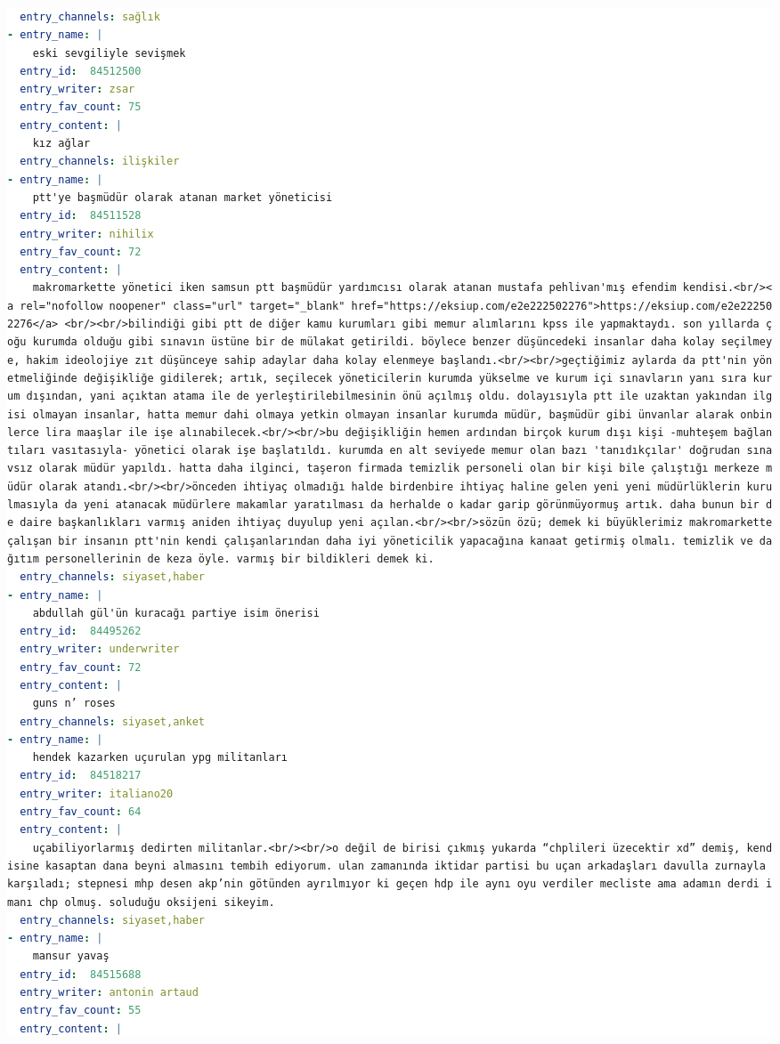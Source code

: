 ```yaml
  entry_channels: sağlık
- entry_name: |
    eski sevgiliyle sevişmek
  entry_id:  84512500
  entry_writer: zsar
  entry_fav_count: 75
  entry_content: |
    kız ağlar
  entry_channels: ilişkiler
- entry_name: |
    ptt'ye başmüdür olarak atanan market yöneticisi
  entry_id:  84511528
  entry_writer: nihilix
  entry_fav_count: 72
  entry_content: |
    makromarkette yönetici iken samsun ptt başmüdür yardımcısı olarak atanan mustafa pehlivan'mış efendim kendisi.<br/><a rel="nofollow noopener" class="url" target="_blank" href="https://eksiup.com/e2e222502276">https://eksiup.com/e2e222502276</a> <br/><br/>bilindiği gibi ptt de diğer kamu kurumları gibi memur alımlarını kpss ile yapmaktaydı. son yıllarda çoğu kurumda olduğu gibi sınavın üstüne bir de mülakat getirildi. böylece benzer düşüncedeki insanlar daha kolay seçilmeye, hakim ideolojiye zıt düşünceye sahip adaylar daha kolay elenmeye başlandı.<br/><br/>geçtiğimiz aylarda da ptt'nin yönetmeliğinde değişikliğe gidilerek; artık, seçilecek yöneticilerin kurumda yükselme ve kurum içi sınavların yanı sıra kurum dışından, yani açıktan atama ile de yerleştirilebilmesinin önü açılmış oldu. dolayısıyla ptt ile uzaktan yakından ilgisi olmayan insanlar, hatta memur dahi olmaya yetkin olmayan insanlar kurumda müdür, başmüdür gibi ünvanlar alarak onbinlerce lira maaşlar ile işe alınabilecek.<br/><br/>bu değişikliğin hemen ardından birçok kurum dışı kişi -muhteşem bağlantıları vasıtasıyla- yönetici olarak işe başlatıldı. kurumda en alt seviyede memur olan bazı 'tanıdıkçılar' doğrudan sınavsız olarak müdür yapıldı. hatta daha ilginci, taşeron firmada temizlik personeli olan bir kişi bile çalıştığı merkeze müdür olarak atandı.<br/><br/>önceden ihtiyaç olmadığı halde birdenbire ihtiyaç haline gelen yeni yeni müdürlüklerin kurulmasıyla da yeni atanacak müdürlere makamlar yaratılması da herhalde o kadar garip görünmüyormuş artık. daha bunun bir de daire başkanlıkları varmış aniden ihtiyaç duyulup yeni açılan.<br/><br/>sözün özü; demek ki büyüklerimiz makromarkette çalışan bir insanın ptt'nin kendi çalışanlarından daha iyi yöneticilik yapacağına kanaat getirmiş olmalı. temizlik ve dağıtım personellerinin de keza öyle. varmış bir bildikleri demek ki.
  entry_channels: siyaset,haber
- entry_name: |
    abdullah gül'ün kuracağı partiye isim önerisi
  entry_id:  84495262
  entry_writer: underwriter
  entry_fav_count: 72
  entry_content: |
    guns n’ roses
  entry_channels: siyaset,anket
- entry_name: |
    hendek kazarken uçurulan ypg militanları
  entry_id:  84518217
  entry_writer: italiano20
  entry_fav_count: 64
  entry_content: |
    uçabiliyorlarmış dedirten militanlar.<br/><br/>o değil de birisi çıkmış yukarda “chplileri üzecektir xd” demiş, kendisine kasaptan dana beyni almasını tembih ediyorum. ulan zamanında iktidar partisi bu uçan arkadaşları davulla zurnayla karşıladı; stepnesi mhp desen akp’nin götünden ayrılmıyor ki geçen hdp ile aynı oyu verdiler mecliste ama adamın derdi imanı chp olmuş. soluduğu oksijeni sikeyim.
  entry_channels: siyaset,haber
- entry_name: |
    mansur yavaş
  entry_id:  84515688
  entry_writer: antonin artaud
  entry_fav_count: 55
  entry_content: |
```